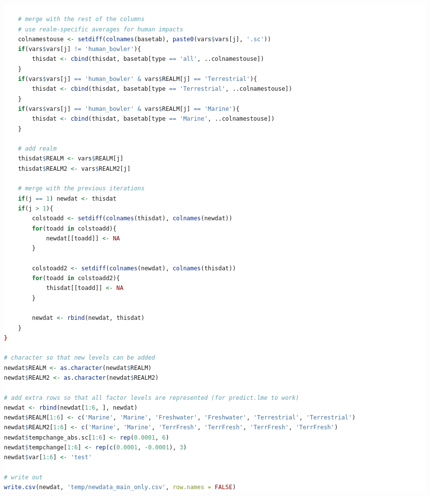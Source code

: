 ``` r
    
    # merge with the rest of the columns
    # use realm-specific averages for human impacts
    colnamestouse <- setdiff(colnames(basetab), paste0(vars$vars[j], '.sc'))
    if(vars$vars[j] != 'human_bowler'){
        thisdat <- cbind(thisdat, basetab[type == 'all', ..colnamestouse])
    }
    if(vars$vars[j] == 'human_bowler' & vars$REALM[j] == 'Terrestrial'){
        thisdat <- cbind(thisdat, basetab[type == 'Terrestrial', ..colnamestouse])
    }
    if(vars$vars[j] == 'human_bowler' & vars$REALM[j] == 'Marine'){
        thisdat <- cbind(thisdat, basetab[type == 'Marine', ..colnamestouse])
    }
    
    # add realm
    thisdat$REALM <- vars$REALM[j]
    thisdat$REALM2 <- vars$REALM2[j]
    
    # merge with the previous iterations
    if(j == 1) newdat <- thisdat
    if(j > 1){
        colstoadd <- setdiff(colnames(thisdat), colnames(newdat))
        for(toadd in colstoadd){
            newdat[[toadd]] <- NA
        }
        
        colstoadd2 <- setdiff(colnames(newdat), colnames(thisdat))
        for(toadd in colstoadd2){
            thisdat[[toadd]] <- NA
        }
        
        newdat <- rbind(newdat, thisdat)
    } 
}

# character so that new levels can be added
newdat$REALM <- as.character(newdat$REALM)
newdat$REALM2 <- as.character(newdat$REALM2)

# add extra rows so that all factor levels are represented (for predict.lme to work)
newdat <- rbind(newdat[1:6, ], newdat)
newdat$REALM[1:6] <- c('Marine', 'Marine', 'Freshwater', 'Freshwater', 'Terrestrial', 'Terrestrial')
newdat$REALM2[1:6] <- c('Marine', 'Marine', 'TerrFresh', 'TerrFresh', 'TerrFresh', 'TerrFresh')
newdat$tempchange_abs.sc[1:6] <- rep(0.0001, 6)
newdat$tempchange[1:6] <- rep(c(0.0001, -0.0001), 3)
newdat$var[1:6] <- 'test'

# write out
write.csv(newdat, 'temp/newdata_main_only.csv', row.names = FALSE)
```
